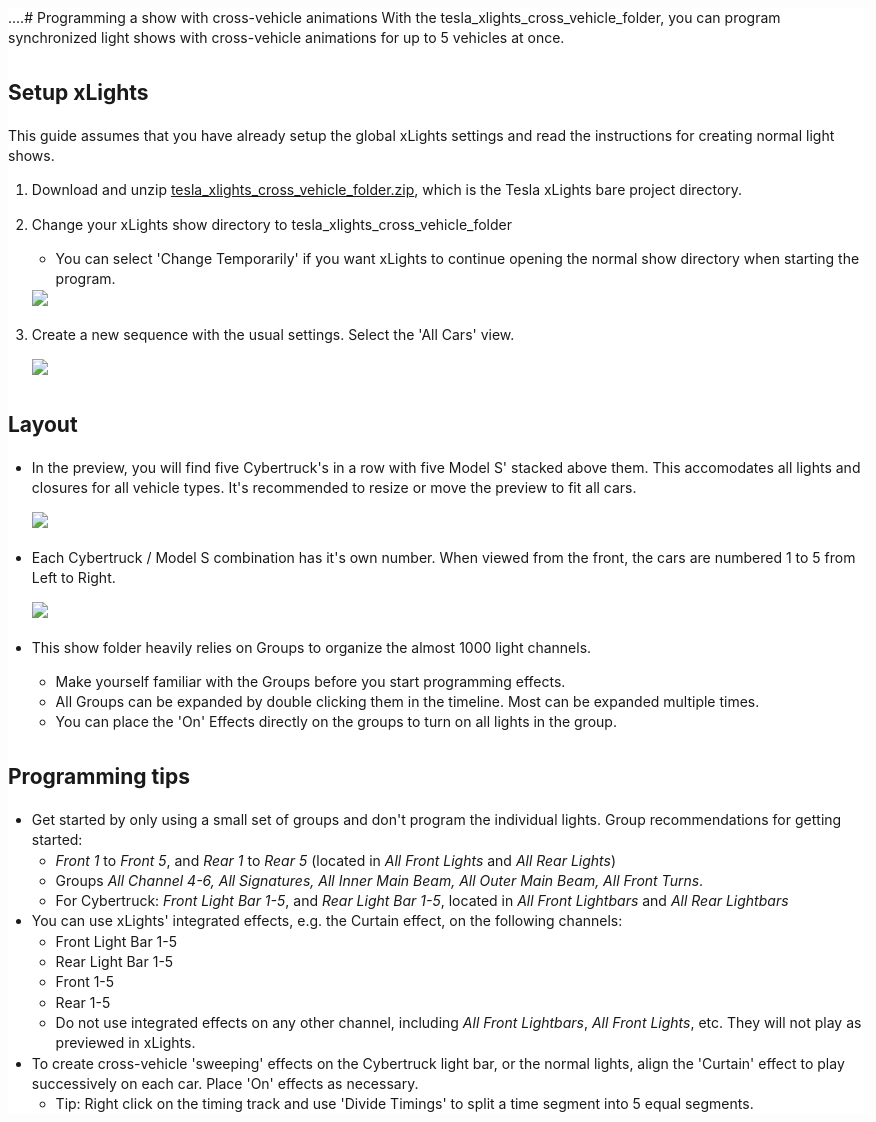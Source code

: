 ....# Programming a show with cross-vehicle animations
With the tesla_xlights_cross_vehicle_folder, you can program synchronized light shows with cross-vehicle animations for up to 5 vehicles at once.

## Setup xLights
This guide assumes that you have already setup the global xLights settings and read the instructions for creating normal light shows.

1. Download and unzip [tesla_xlights_cross_vehicle_folder.zip](/xlights/tesla_xlights_cross_vehicle_folder.zip?raw=true), which is the Tesla xLights bare project directory.
2. Change your xLights show directory to tesla_xlights_cross_vehicle_folder
    - You can select 'Change Temporarily' if you want xLights to continue opening the normal show directory when starting the program.

    <img src="/images/change_directory.png?raw=true" width="450" />

3. Create a new sequence with the usual settings. Select the 'All Cars' view.

    <img src="/images/view_all_cars.png?raw=true" width="600" />

## Layout
- In the preview, you will find five Cybertruck's in a row with five Model S' stacked above them. This accomodates all lights and closures for all 
vehicle types. It's recommended to resize or move the preview to fit all cars.

    <img src="/images/preview_moved.png?raw=true" width="1000" />

- Each Cybertruck / Model S combination has it's own number. When viewed from the front, the cars are numbered 1 to 5 from Left to Right.

    <img src="/images/car_setup.jpg?raw=true" width="800" />


- This show folder heavily relies on Groups to organize the almost 1000 light channels.
    - Make yourself familiar with the Groups before you start programming effects.
    - All Groups can be expanded by double clicking them in the timeline. Most can be expanded multiple times.
    - You can place the 'On' Effects directly on the groups to turn on all lights in the group.

## Programming tips
- Get started by only using a small set of groups and don't program the individual lights. Group recommendations for getting started:
    - _Front 1_ to _Front 5_, and _Rear 1_ to _Rear 5_ (located in _All Front Lights_ and _All Rear Lights_)
    - Groups _All Channel 4-6, All Signatures, All Inner Main Beam, All Outer Main Beam, All Front Turns_.
    - For Cybertruck: _Front Light Bar 1-5_, and _Rear Light Bar 1-5_, located in _All Front Lightbars_ and _All Rear Lightbars_
- You can use xLights' integrated effects, e.g. the Curtain effect, on the following channels:
    - Front Light Bar 1-5
    - Rear Light Bar 1-5
    - Front 1-5
    - Rear 1-5
    - Do not use integrated effects on any other channel, including _All Front Lightbars_, _All Front Lights_, etc. They will not play as previewed in xLights.
- To create cross-vehicle 'sweeping' effects on the Cybertruck light bar, or the normal lights, align the 'Curtain' effect to play successively on each car. Place 'On' effects as necessary.
    - Tip: Right click on the timing track and use 'Divide Timings' to split a time segment into 5 equal segments.
